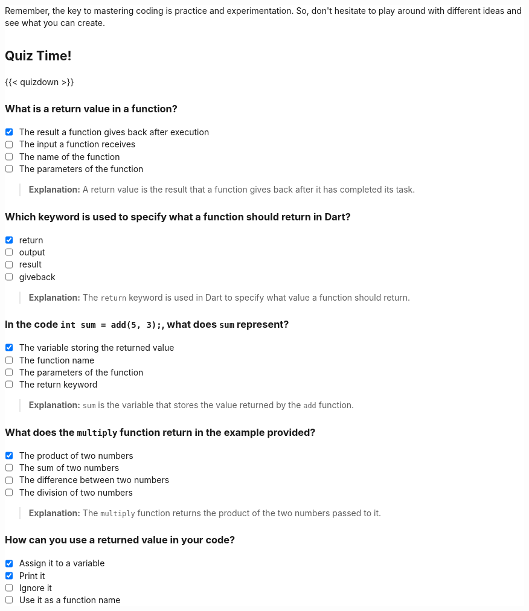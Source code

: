 Remember, the key to mastering coding is practice and experimentation. So, don't hesitate to play around with different ideas and see what you can create.

## Quiz Time!

{{< quizdown >}}

### What is a return value in a function?

- [x] The result a function gives back after execution
- [ ] The input a function receives
- [ ] The name of the function
- [ ] The parameters of the function

> **Explanation:** A return value is the result that a function gives back after it has completed its task.


### Which keyword is used to specify what a function should return in Dart?

- [x] return
- [ ] output
- [ ] result
- [ ] giveback

> **Explanation:** The `return` keyword is used in Dart to specify what value a function should return.


### In the code `int sum = add(5, 3);`, what does `sum` represent?

- [x] The variable storing the returned value
- [ ] The function name
- [ ] The parameters of the function
- [ ] The return keyword

> **Explanation:** `sum` is the variable that stores the value returned by the `add` function.


### What does the `multiply` function return in the example provided?

- [x] The product of two numbers
- [ ] The sum of two numbers
- [ ] The difference between two numbers
- [ ] The division of two numbers

> **Explanation:** The `multiply` function returns the product of the two numbers passed to it.


### How can you use a returned value in your code?

- [x] Assign it to a variable
- [x] Print it
- [ ] Ignore it
- [ ] Use it as a function name
